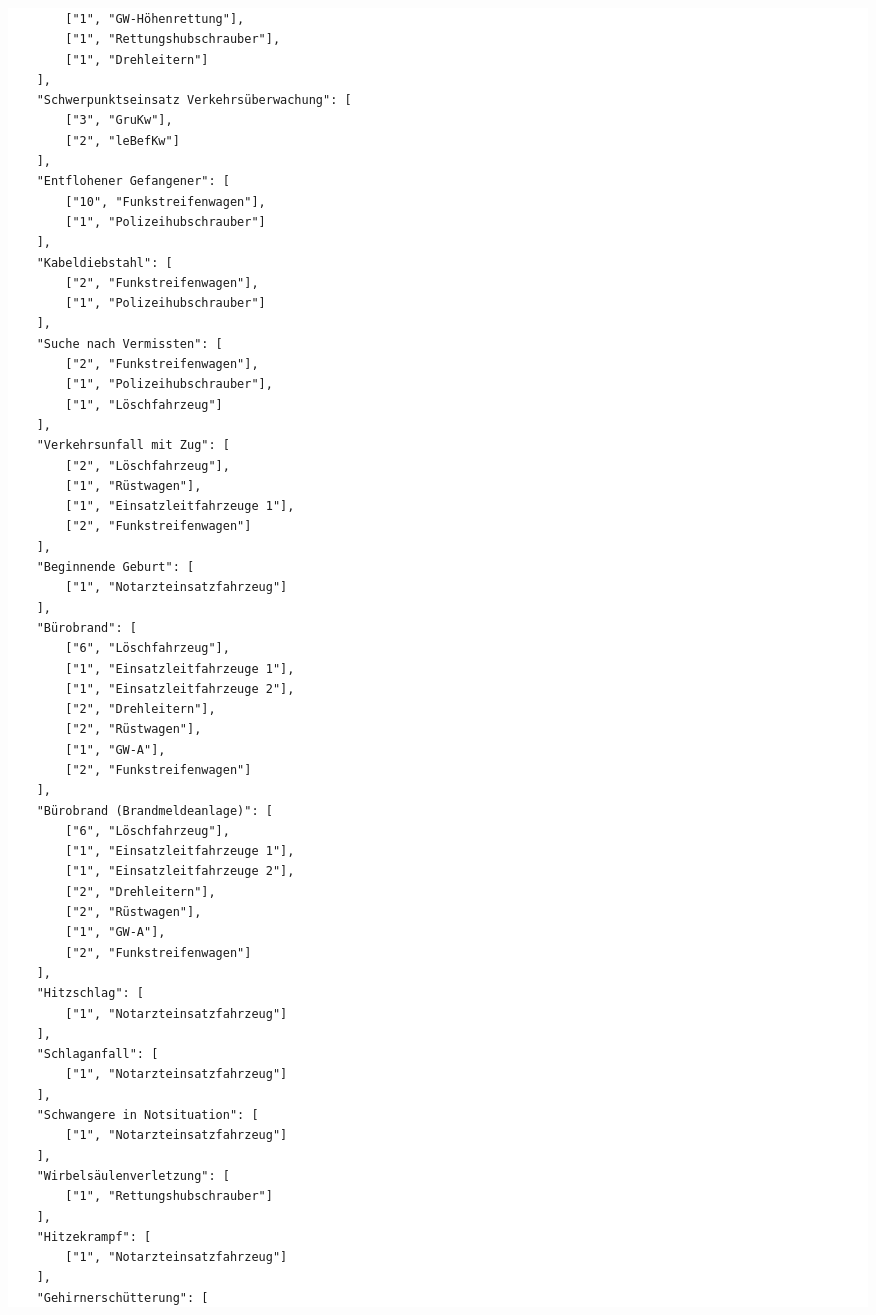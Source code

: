             ["1", "GW-Höhenrettung"],
            ["1", "Rettungshubschrauber"],
            ["1", "Drehleitern"]
        ],
        "Schwerpunktseinsatz Verkehrsüberwachung": [
            ["3", "GruKw"],
            ["2", "leBefKw"]
        ],
        "Entflohener Gefangener": [
            ["10", "Funkstreifenwagen"],
            ["1", "Polizeihubschrauber"]
        ],
        "Kabeldiebstahl": [
            ["2", "Funkstreifenwagen"],
            ["1", "Polizeihubschrauber"]
        ],
        "Suche nach Vermissten": [
            ["2", "Funkstreifenwagen"],
            ["1", "Polizeihubschrauber"],
            ["1", "Löschfahrzeug"]
        ],
        "Verkehrsunfall mit Zug": [
            ["2", "Löschfahrzeug"],
            ["1", "Rüstwagen"],
            ["1", "Einsatzleitfahrzeuge 1"],
            ["2", "Funkstreifenwagen"]
        ],
        "Beginnende Geburt": [
            ["1", "Notarzteinsatzfahrzeug"]
        ],
        "Bürobrand": [
            ["6", "Löschfahrzeug"],
            ["1", "Einsatzleitfahrzeuge 1"],
            ["1", "Einsatzleitfahrzeuge 2"],
            ["2", "Drehleitern"],
            ["2", "Rüstwagen"],
            ["1", "GW-A"],
            ["2", "Funkstreifenwagen"]
        ],
        "Bürobrand (Brandmeldeanlage)": [
            ["6", "Löschfahrzeug"],
            ["1", "Einsatzleitfahrzeuge 1"],
            ["1", "Einsatzleitfahrzeuge 2"],
            ["2", "Drehleitern"],
            ["2", "Rüstwagen"],
            ["1", "GW-A"],
            ["2", "Funkstreifenwagen"]
        ],
        "Hitzschlag": [
            ["1", "Notarzteinsatzfahrzeug"]
        ],
        "Schlaganfall": [
            ["1", "Notarzteinsatzfahrzeug"]
        ],
        "Schwangere in Notsituation": [
            ["1", "Notarzteinsatzfahrzeug"]
        ],
        "Wirbelsäulenverletzung": [
            ["1", "Rettungshubschrauber"]
        ],
        "Hitzekrampf": [
            ["1", "Notarzteinsatzfahrzeug"]
        ],
        "Gehirnerschütterung": [